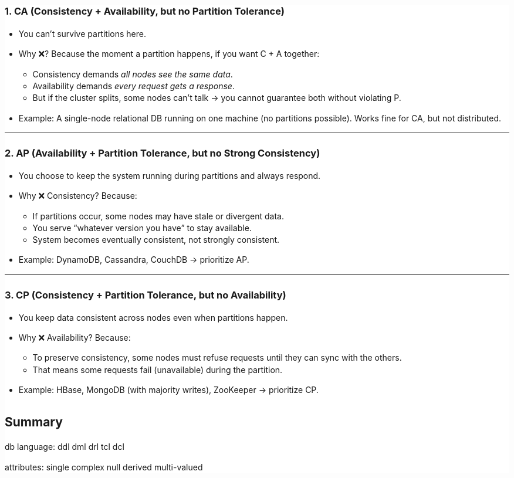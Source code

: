 
### 1. CA (Consistency + Availability, but no Partition Tolerance)

* You can’t survive partitions here.
* Why ❌? Because the moment a partition happens, if you want C + A together:

  * Consistency demands *all nodes see the same data*.
  * Availability demands *every request gets a response*.
  * But if the cluster splits, some nodes can’t talk → you cannot guarantee both without violating P.
* Example: A single-node relational DB running on one machine (no partitions possible). Works fine for CA, but not distributed.

---

### 2. AP (Availability + Partition Tolerance, but no Strong Consistency)

* You choose to keep the system running during partitions and always respond.
* Why ❌ Consistency? Because:

  * If partitions occur, some nodes may have stale or divergent data.
  * You serve “whatever version you have” to stay available.
  * System becomes eventually consistent, not strongly consistent.
* Example: DynamoDB, Cassandra, CouchDB → prioritize AP.

---

### 3. CP (Consistency + Partition Tolerance, but no Availability)

* You keep data consistent across nodes even when partitions happen.
* Why ❌ Availability? Because:

  * To preserve consistency, some nodes must refuse requests until they can sync with the others.
  * That means some requests fail (unavailable) during the partition.
* Example: HBase, MongoDB (with majority writes), ZooKeeper → prioritize CP.

## Summary

db language:
ddl
dml
drl
tcl
dcl

attributes:
single
complex
null
derived
multi-valued
